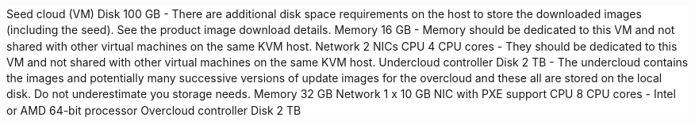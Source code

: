
<tr style="background-color: white; color: black; text-align: left; vertical-align: top;">
<td rowspan="4"> Seed cloud (VM) </td>
<td>Disk </td>
<td> 100 GB - There are additional disk space requirements on the host to store the downloaded images (including the seed). See the product image download details.</td>
</tr>

<tr style="background-color: white; color: black; text-align: left; vertical-align: top;">
<td>Memory </td>
<td>16 GB - Memory should be dedicated to this VM and not shared with other virtual machines on the same KVM host. </td>

</tr>
<tr style="background-color: white; color: black; text-align: left; vertical-align: top;">
<td>Network </td>
<td> 2 NICs</td>

</tr>
<tr style="background-color: white; color: black; text-align: left; vertical-align: top;">
<td>CPU </td>
<td> 4 CPU cores - They should be dedicated to this VM and not shared with other virtual machines on the same KVM host.</td>

</tr>

<tr style="background-color: white; color: black; text-align: left; vertical-align: top;">
<td rowspan="4"> Undercloud controller</td>
<td>Disk </td>
<td> 2 TB - The undercloud contains the images and potentially many successive versions of update images for the overcloud and these all are stored on the local disk. Do not underestimate you storage needs.</td>



</tr>
<tr style="background-color: white; color: black; text-align: left; vertical-align: top;">
<td>Memory </td>
<td> 32 GB </td>

</tr>
<tr style="background-color: white; color: black; text-align: left; vertical-align: top;">
<td>Network </td>
<td> 1 x 10 GB NIC with PXE support</td>

</tr>
<tr style="background-color: white; color: black; text-align: left; vertical-align: top;">
<td>CPU </td>
<td>8 CPU cores - Intel or AMD 64-bit processor </td>

</tr>

<tr style="background-color: white; color: black; text-align: left; vertical-align: top;">
<td rowspan="4"> Overcloud controller </td>
<td>Disk </td>
<td> 2 TB </td>

